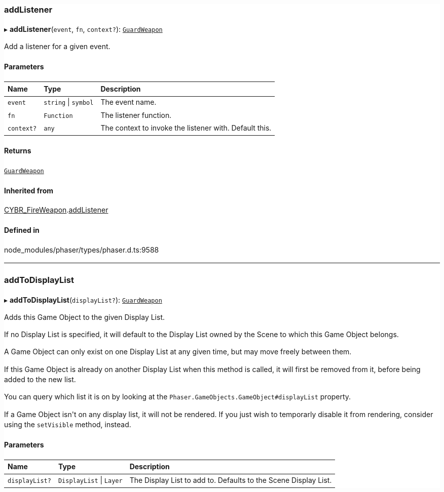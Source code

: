 ### addListener

▸ **addListener**(`event`, `fn`, `context?`): [`GuardWeapon`](Weapons_FireWeapons_GuardWeapon.GuardWeapon.md)

Add a listener for a given event.

#### Parameters

| Name | Type | Description |
| :------ | :------ | :------ |
| `event` | `string` \| `symbol` | The event name. |
| `fn` | `Function` | The listener function. |
| `context?` | `any` | The context to invoke the listener with. Default this. |

#### Returns

[`GuardWeapon`](Weapons_FireWeapons_GuardWeapon.GuardWeapon.md)

#### Inherited from

[CYBR_FireWeapon](Weapons_FireWeapons_CYBR_FireWeapon.CYBR_FireWeapon.md).[addListener](Weapons_FireWeapons_CYBR_FireWeapon.CYBR_FireWeapon.md#addlistener)

#### Defined in

node_modules/phaser/types/phaser.d.ts:9588

___

### addToDisplayList

▸ **addToDisplayList**(`displayList?`): [`GuardWeapon`](Weapons_FireWeapons_GuardWeapon.GuardWeapon.md)

Adds this Game Object to the given Display List.

If no Display List is specified, it will default to the Display List owned by the Scene to which
this Game Object belongs.

A Game Object can only exist on one Display List at any given time, but may move freely between them.

If this Game Object is already on another Display List when this method is called, it will first
be removed from it, before being added to the new list.

You can query which list it is on by looking at the `Phaser.GameObjects.GameObject#displayList` property.

If a Game Object isn't on any display list, it will not be rendered. If you just wish to temporarly
disable it from rendering, consider using the `setVisible` method, instead.

#### Parameters

| Name | Type | Description |
| :------ | :------ | :------ |
| `displayList?` | `DisplayList` \| `Layer` | The Display List to add to. Defaults to the Scene Display List. |
